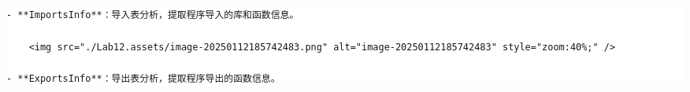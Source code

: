 	- **ImportsInfo**：导入表分析，提取程序导入的库和函数信息。

		<img src="./Lab12.assets/image-20250112185742483.png" alt="image-20250112185742483" style="zoom:40%;" />

	- **ExportsInfo**：导出表分析，提取程序导出的函数信息。
